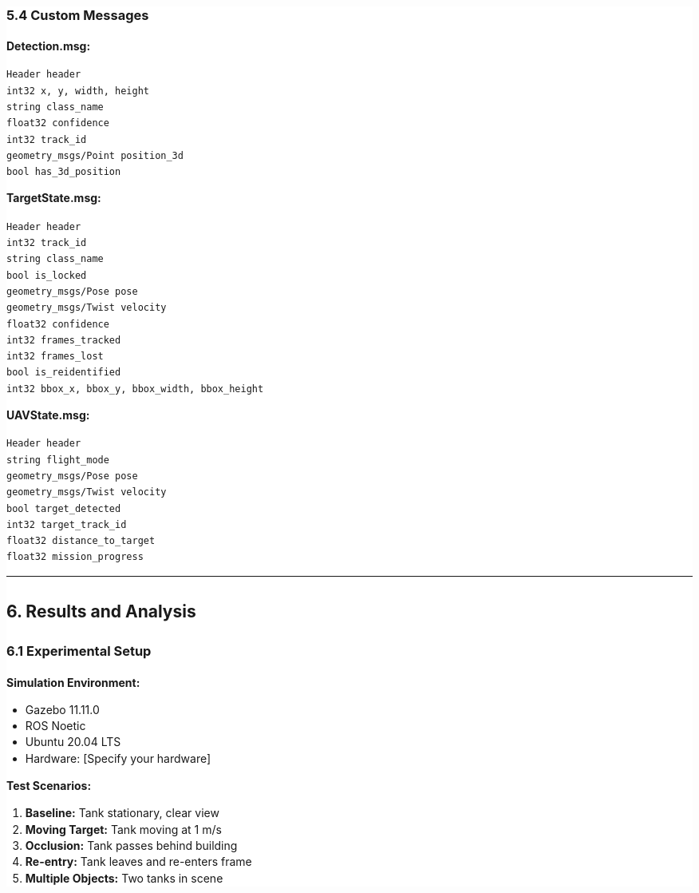 ### 5.4 Custom Messages

**Detection.msg:**
```
Header header
int32 x, y, width, height
string class_name
float32 confidence
int32 track_id
geometry_msgs/Point position_3d
bool has_3d_position
```

**TargetState.msg:**
```
Header header
int32 track_id
string class_name
bool is_locked
geometry_msgs/Pose pose
geometry_msgs/Twist velocity
float32 confidence
int32 frames_tracked
int32 frames_lost
bool is_reidentified
int32 bbox_x, bbox_y, bbox_width, bbox_height
```

**UAVState.msg:**
```
Header header
string flight_mode
geometry_msgs/Pose pose
geometry_msgs/Twist velocity
bool target_detected
int32 target_track_id
float32 distance_to_target
float32 mission_progress
```

---

## 6. Results and Analysis

### 6.1 Experimental Setup

**Simulation Environment:**
- Gazebo 11.11.0
- ROS Noetic
- Ubuntu 20.04 LTS
- Hardware: [Specify your hardware]

**Test Scenarios:**
1. **Baseline:** Tank stationary, clear view
2. **Moving Target:** Tank moving at 1 m/s
3. **Occlusion:** Tank passes behind building
4. **Re-entry:** Tank leaves and re-enters frame
5. **Multiple Objects:** Two tanks in scene
